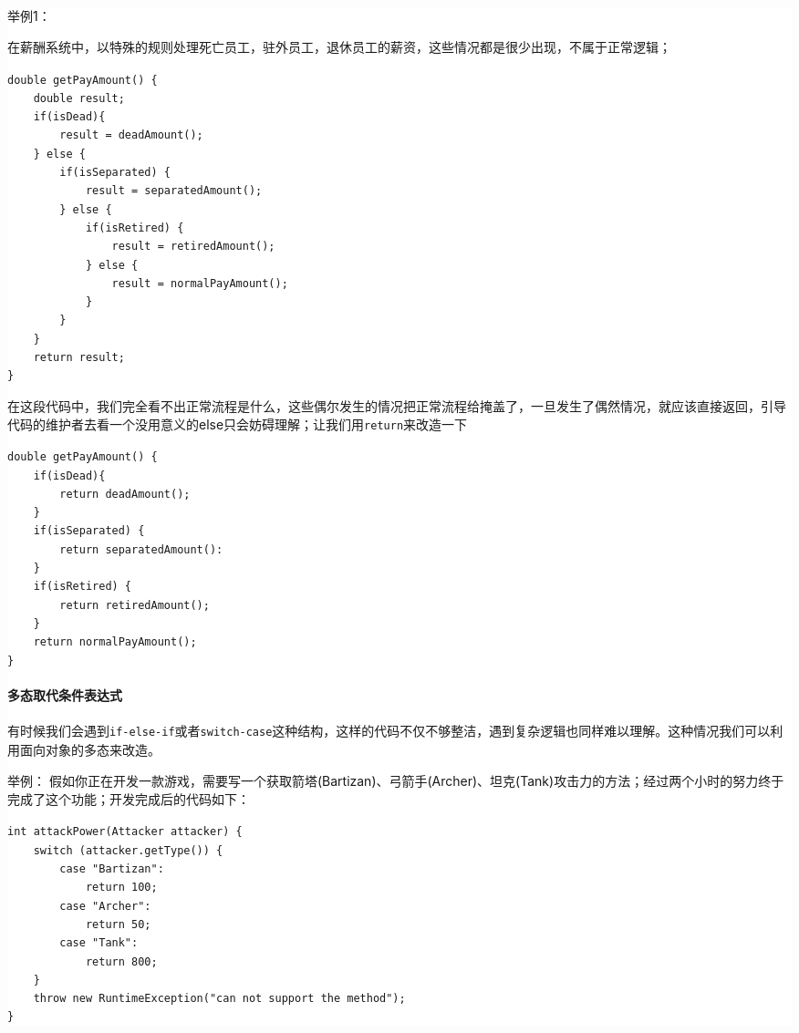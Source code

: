 举例1：

在薪酬系统中，以特殊的规则处理死亡员工，驻外员工，退休员工的薪资，这些情况都是很少出现，不属于正常逻辑；

```
double getPayAmount() {
    double result;
    if(isDead){
        result = deadAmount();
    } else {
        if(isSeparated) {
            result = separatedAmount();
        } else {
            if(isRetired) {
                result = retiredAmount();
            } else {
                result = normalPayAmount();
            }
        }
    }
    return result;
}
```
在这段代码中，我们完全看不出正常流程是什么，这些偶尔发生的情况把正常流程给掩盖了，一旦发生了偶然情况，就应该直接返回，引导代码的维护者去看一个没用意义的else只会妨碍理解；让我们用`return`来改造一下

```
double getPayAmount() {
    if(isDead){
        return deadAmount();
    }
    if(isSeparated) {
        return separatedAmount():
    }
    if(isRetired) {
        return retiredAmount();
    }
    return normalPayAmount();
}
```

#### 多态取代条件表达式
有时候我们会遇到`if-else-if`或者`switch-case`这种结构，这样的代码不仅不够整洁，遇到复杂逻辑也同样难以理解。这种情况我们可以利用面向对象的多态来改造。

举例：
假如你正在开发一款游戏，需要写一个获取箭塔(Bartizan)、弓箭手(Archer)、坦克(Tank)攻击力的方法；经过两个小时的努力终于完成了这个功能；开发完成后的代码如下：

```
int attackPower(Attacker attacker) {
    switch (attacker.getType()) {
        case "Bartizan":
            return 100;
        case "Archer":
            return 50;
        case "Tank":
            return 800;
    }
    throw new RuntimeException("can not support the method");
}
```
